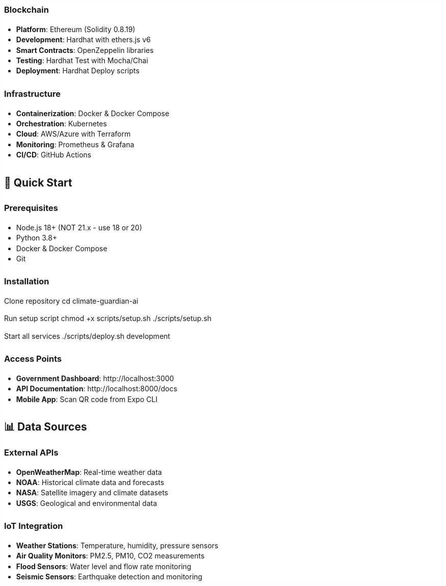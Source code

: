 ### Blockchain
- **Platform**: Ethereum (Solidity 0.8.19)
- **Development**: Hardhat with ethers.js v6
- **Smart Contracts**: OpenZeppelin libraries
- **Testing**: Hardhat Test with Mocha/Chai
- **Deployment**: Hardhat Deploy scripts

### Infrastructure
- **Containerization**: Docker & Docker Compose
- **Orchestration**: Kubernetes
- **Cloud**: AWS/Azure with Terraform
- **Monitoring**: Prometheus & Grafana
- **CI/CD**: GitHub Actions

## 🚀 Quick Start

### Prerequisites
- Node.js 18+ (NOT 21.x - use 18 or 20)
- Python 3.8+
- Docker & Docker Compose
- Git

### Installation
Clone repository
cd climate-guardian-ai

Run setup script
chmod +x scripts/setup.sh
./scripts/setup.sh

Start all services
./scripts/deploy.sh development

### Access Points
- **Government Dashboard**: http://localhost:3000
- **API Documentation**: http://localhost:8000/docs
- **Mobile App**: Scan QR code from Expo CLI

## 📊 Data Sources

### External APIs
- **OpenWeatherMap**: Real-time weather data
- **NOAA**: Historical climate data and forecasts
- **NASA**: Satellite imagery and climate datasets
- **USGS**: Geological and environmental data

### IoT Integration
- **Weather Stations**: Temperature, humidity, pressure sensors
- **Air Quality Monitors**: PM2.5, PM10, CO2 measurements
- **Flood Sensors**: Water level and flow rate monitoring
- **Seismic Sensors**: Earthquake detection and monitoring
